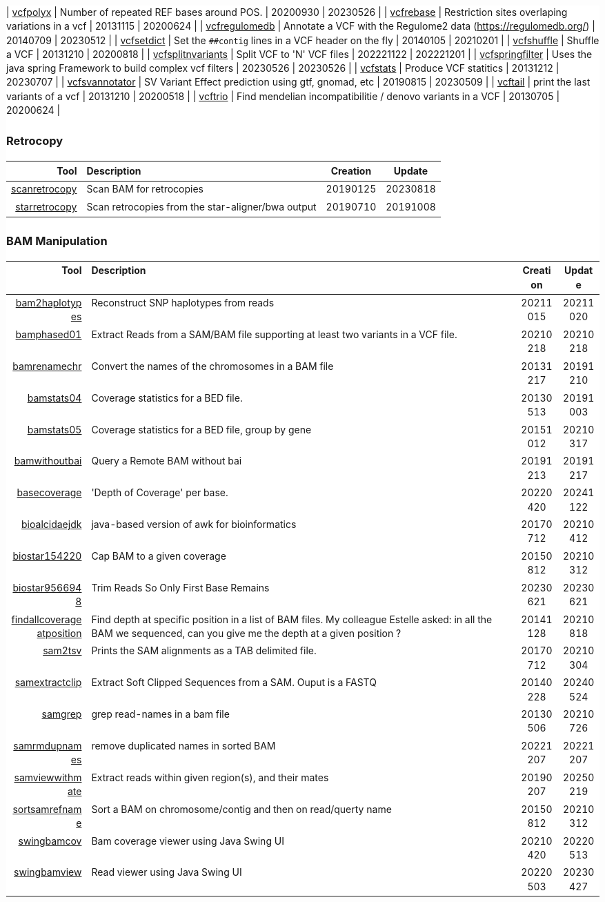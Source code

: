 | [vcfpolyx](VCFPolyX.md) | Number of repeated REF bases around POS. | 20200930 | 20230526 |
| [vcfrebase](VcfRebase.md) | Restriction sites overlaping variations in a vcf | 20131115 | 20200624 |
| [vcfregulomedb](VcfRegulomeDB.md) | Annotate a VCF with the Regulome2 data (https://regulomedb.org/) | 20140709 | 20230512 |
| [vcfsetdict](VcfSetSequenceDictionary.md) | Set the `##contig` lines in a VCF header on the fly | 20140105 | 20210201 |
| [vcfshuffle](VCFShuffle.md) | Shuffle a VCF | 20131210 | 20200818 |
| [vcfsplitnvariants](VcfSplitNVariants.md) | Split VCF to 'N' VCF files | 202221122 | 202221201 |
| [vcfspringfilter](VcfSpringFilter.md) | Uses the java spring Framework to build complex vcf filters | 20230526 | 20230526 |
| [vcfstats](VcfStats.md) | Produce VCF statitics | 20131212 | 20230707 |
| [vcfsvannotator](VCFSVAnnotator.md) | SV Variant Effect prediction using gtf, gnomad, etc | 20190815 | 20230509 |
| [vcftail](VcfTail.md) | print the last variants of a vcf | 20131210 | 20200518 |
| [vcftrio](VCFTrios.md) | Find mendelian incompatibilitie / denovo variants in a VCF | 20130705 | 20200624 |

### Retrocopy

| Tool | Description | Creation | Update |
| ---: | :---------- | :------: | :----: |
| [scanretrocopy](ScanRetroCopy.md) | Scan BAM for retrocopies | 20190125 | 20230818 |
| [starretrocopy](StarRetroCopy.md) | Scan retrocopies from the star-aligner/bwa output | 20190710 | 20191008 |

### BAM Manipulation

| Tool | Description | Creation | Update |
| ---: | :---------- | :------: | :----: |
| [bam2haplotypes](BamToHaplotypes.md) | Reconstruct SNP haplotypes from reads | 20211015 | 20211020 |
| [bamphased01](BamPhased01.md) | Extract Reads from a SAM/BAM file supporting at least two variants in a VCF file. | 20210218 | 20210218 |
| [bamrenamechr](ConvertBamChromosomes.md) | Convert the names of the chromosomes in a BAM file | 20131217 | 20191210 |
| [bamstats04](BamStats04.md) | Coverage statistics for a BED file. | 20130513 | 20191003 |
| [bamstats05](BamStats05.md) | Coverage statistics for a BED file, group by gene | 20151012 | 20210317 |
| [bamwithoutbai](BamWithoutBai.md) | Query a Remote BAM without bai | 20191213 | 20191217 |
| [basecoverage](BaseCoverage.md) | 'Depth of Coverage' per base. | 20220420 | 20241122 |
| [bioalcidaejdk](BioAlcidaeJdk.md) | java-based version of awk for bioinformatics | 20170712 | 20210412 |
| [biostar154220](Biostar154220.md) | Cap BAM to a given coverage | 20150812 | 20210312 |
| [biostar9566948](Biostar9566948.md) | Trim Reads So Only First Base Remains | 20230621 | 20230621 |
| [findallcoverageatposition](FindAllCoverageAtPosition.md) | Find depth at specific position in a list of BAM files. My colleague Estelle asked: in all the BAM we sequenced, can you give me the depth at a given position ? | 20141128 | 20210818 |
| [sam2tsv](Sam2Tsv.md) | Prints the SAM alignments as a TAB delimited file. | 20170712 | 20210304 |
| [samextractclip](SamExtractClip.md) | Extract Soft Clipped Sequences from a SAM. Ouput is a FASTQ | 20140228 | 20240524 |
| [samgrep](SamGrep.md) | grep read-names in a bam file | 20130506 | 20210726 |
| [samrmdupnames](SamRemoveDuplicatedNames.md) | remove duplicated names in sorted BAM | 20221207 | 20221207 |
| [samviewwithmate](SamViewWithMate.md) | Extract reads within given region(s), and their mates | 20190207 | 20250219 |
| [sortsamrefname](SortSamRefName.md) | Sort a BAM on chromosome/contig and then on read/querty name | 20150812 | 20210312 |
| [swingbamcov](SwingBamCov.md) | Bam coverage viewer using Java Swing UI | 20210420 | 20220513 |
| [swingbamview](SwingBamView.md) | Read viewer using Java Swing UI | 20220503 | 20230427 |